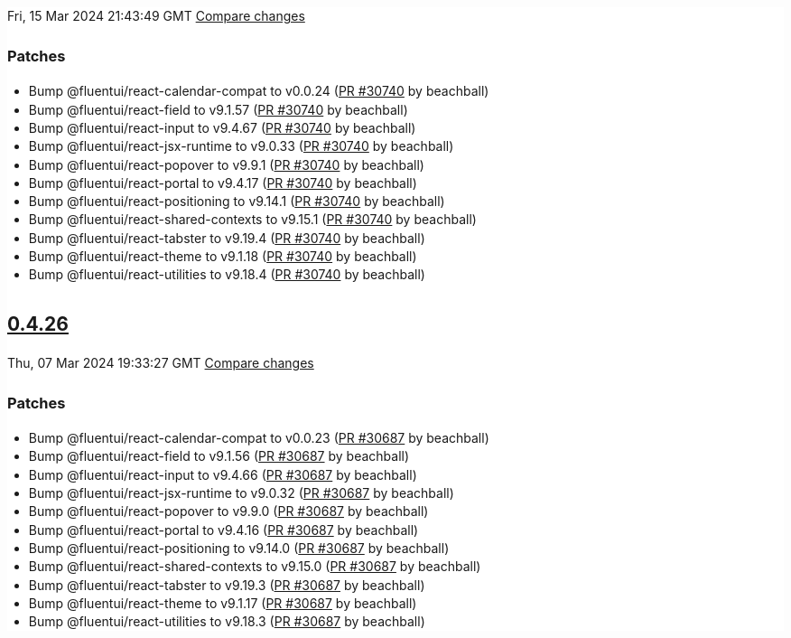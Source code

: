 Fri, 15 Mar 2024 21:43:49 GMT
[Compare changes](https://github.com/microsoft/fluentui/compare/@fluentui/react-datepicker-compat_v0.4.26..@fluentui/react-datepicker-compat_v0.4.27)

### Patches

- Bump @fluentui/react-calendar-compat to v0.0.24 ([PR #30740](https://github.com/microsoft/fluentui/pull/30740) by beachball)
- Bump @fluentui/react-field to v9.1.57 ([PR #30740](https://github.com/microsoft/fluentui/pull/30740) by beachball)
- Bump @fluentui/react-input to v9.4.67 ([PR #30740](https://github.com/microsoft/fluentui/pull/30740) by beachball)
- Bump @fluentui/react-jsx-runtime to v9.0.33 ([PR #30740](https://github.com/microsoft/fluentui/pull/30740) by beachball)
- Bump @fluentui/react-popover to v9.9.1 ([PR #30740](https://github.com/microsoft/fluentui/pull/30740) by beachball)
- Bump @fluentui/react-portal to v9.4.17 ([PR #30740](https://github.com/microsoft/fluentui/pull/30740) by beachball)
- Bump @fluentui/react-positioning to v9.14.1 ([PR #30740](https://github.com/microsoft/fluentui/pull/30740) by beachball)
- Bump @fluentui/react-shared-contexts to v9.15.1 ([PR #30740](https://github.com/microsoft/fluentui/pull/30740) by beachball)
- Bump @fluentui/react-tabster to v9.19.4 ([PR #30740](https://github.com/microsoft/fluentui/pull/30740) by beachball)
- Bump @fluentui/react-theme to v9.1.18 ([PR #30740](https://github.com/microsoft/fluentui/pull/30740) by beachball)
- Bump @fluentui/react-utilities to v9.18.4 ([PR #30740](https://github.com/microsoft/fluentui/pull/30740) by beachball)

## [0.4.26](https://github.com/microsoft/fluentui/tree/@fluentui/react-datepicker-compat_v0.4.26)

Thu, 07 Mar 2024 19:33:27 GMT
[Compare changes](https://github.com/microsoft/fluentui/compare/@fluentui/react-datepicker-compat_v0.4.25..@fluentui/react-datepicker-compat_v0.4.26)

### Patches

- Bump @fluentui/react-calendar-compat to v0.0.23 ([PR #30687](https://github.com/microsoft/fluentui/pull/30687) by beachball)
- Bump @fluentui/react-field to v9.1.56 ([PR #30687](https://github.com/microsoft/fluentui/pull/30687) by beachball)
- Bump @fluentui/react-input to v9.4.66 ([PR #30687](https://github.com/microsoft/fluentui/pull/30687) by beachball)
- Bump @fluentui/react-jsx-runtime to v9.0.32 ([PR #30687](https://github.com/microsoft/fluentui/pull/30687) by beachball)
- Bump @fluentui/react-popover to v9.9.0 ([PR #30687](https://github.com/microsoft/fluentui/pull/30687) by beachball)
- Bump @fluentui/react-portal to v9.4.16 ([PR #30687](https://github.com/microsoft/fluentui/pull/30687) by beachball)
- Bump @fluentui/react-positioning to v9.14.0 ([PR #30687](https://github.com/microsoft/fluentui/pull/30687) by beachball)
- Bump @fluentui/react-shared-contexts to v9.15.0 ([PR #30687](https://github.com/microsoft/fluentui/pull/30687) by beachball)
- Bump @fluentui/react-tabster to v9.19.3 ([PR #30687](https://github.com/microsoft/fluentui/pull/30687) by beachball)
- Bump @fluentui/react-theme to v9.1.17 ([PR #30687](https://github.com/microsoft/fluentui/pull/30687) by beachball)
- Bump @fluentui/react-utilities to v9.18.3 ([PR #30687](https://github.com/microsoft/fluentui/pull/30687) by beachball)
